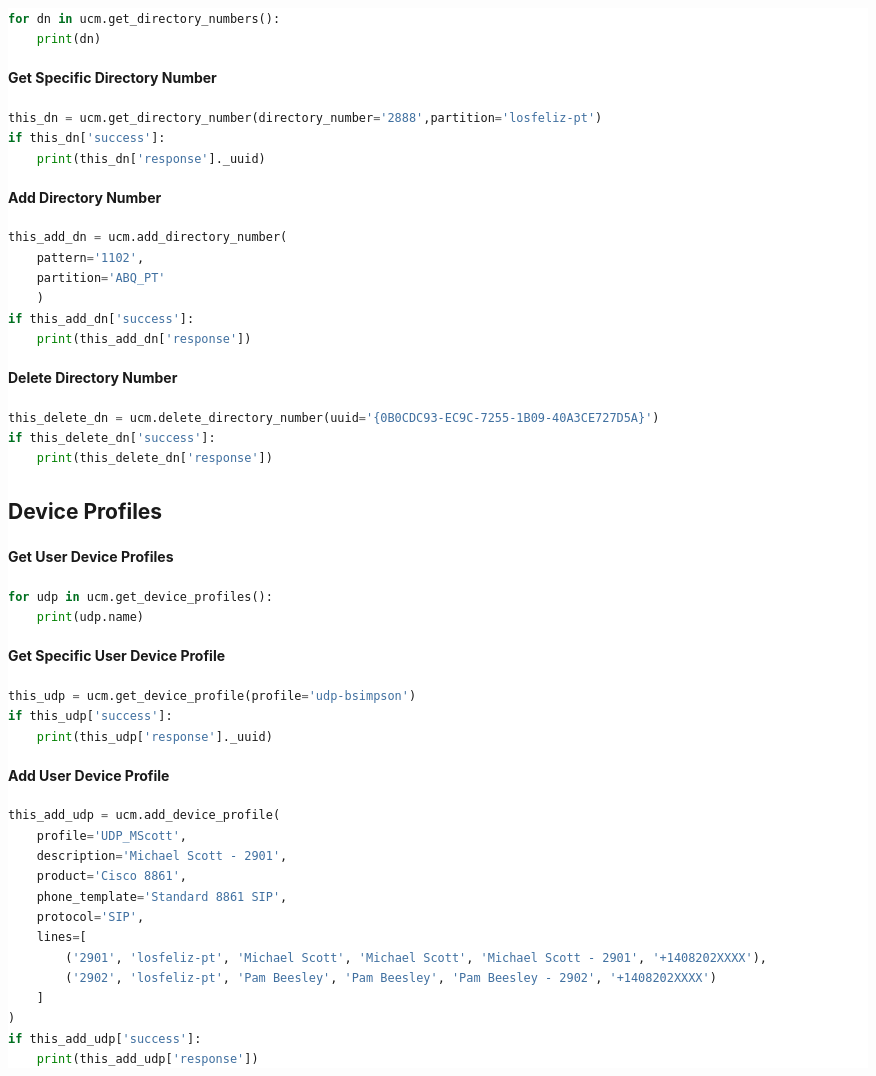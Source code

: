 ```python
for dn in ucm.get_directory_numbers():
    print(dn)
```

#### Get Specific Directory Number

```python
this_dn = ucm.get_directory_number(directory_number='2888',partition='losfeliz-pt')
if this_dn['success']:
    print(this_dn['response']._uuid)
```

#### Add Directory Number

```python
this_add_dn = ucm.add_directory_number(
    pattern='1102',
    partition='ABQ_PT'
    )
if this_add_dn['success']:
    print(this_add_dn['response'])
```

#### Delete Directory Number

```python
this_delete_dn = ucm.delete_directory_number(uuid='{0B0CDC93-EC9C-7255-1B09-40A3CE727D5A}')
if this_delete_dn['success']:
    print(this_delete_dn['response'])
```

## Device Profiles

#### Get User Device Profiles

```python
for udp in ucm.get_device_profiles():
    print(udp.name)
```

#### Get Specific User Device Profile

```python
this_udp = ucm.get_device_profile(profile='udp-bsimpson')
if this_udp['success']:
    print(this_udp['response']._uuid)
```

#### Add User Device Profile

```python
this_add_udp = ucm.add_device_profile(
    profile='UDP_MScott',
    description='Michael Scott - 2901',
    product='Cisco 8861',
    phone_template='Standard 8861 SIP',
    protocol='SIP',
    lines=[
        ('2901', 'losfeliz-pt', 'Michael Scott', 'Michael Scott', 'Michael Scott - 2901', '+1408202XXXX'),
        ('2902', 'losfeliz-pt', 'Pam Beesley', 'Pam Beesley', 'Pam Beesley - 2902', '+1408202XXXX')
    ]
)
if this_add_udp['success']:
    print(this_add_udp['response'])
```
